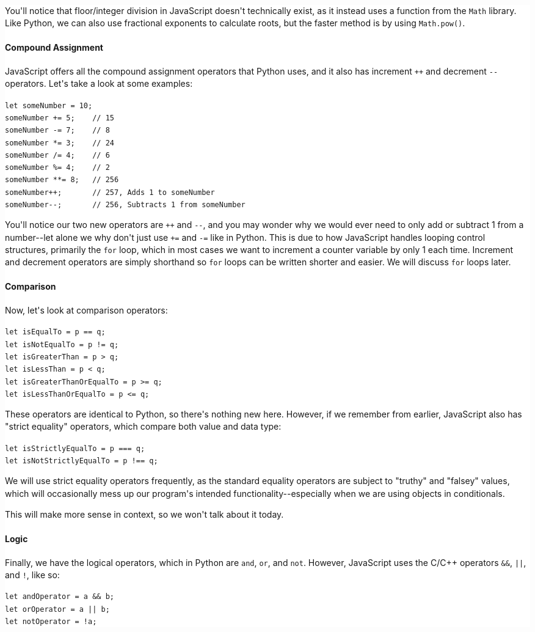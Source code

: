 You'll notice that floor/integer division in JavaScript doesn't technically exist, as it instead uses a function from the `Math` library. Like Python, we can also use fractional exponents to calculate roots, but the faster method is by using `Math.pow()`.

#### Compound Assignment
JavaScript offers all the compound assignment operators that Python uses, and it also has increment `++` and decrement `--` operators. Let's take a look at some examples:

    let someNumber = 10;
    someNumber += 5;    // 15
    someNumber -= 7;    // 8
    someNumber *= 3;    // 24
    someNumber /= 4;    // 6
    someNumber %= 4;    // 2
    someNumber **= 8;   // 256
    someNumber++;       // 257, Adds 1 to someNumber
    someNumber--;       // 256, Subtracts 1 from someNumber

You'll notice our two new operators are `++` and `--`, and you may wonder why we would ever need to only add or subtract 1 from a number--let alone we why don't just use `+=` and `-=` like in Python. This is due to how JavaScript handles looping control structures, primarily the `for` loop, which in most cases we want to increment a counter variable by only 1 each time. Increment and decrement operators are simply shorthand so `for` loops can be written shorter and easier. We will discuss `for` loops later.

#### Comparison
Now, let's look at comparison operators:

    let isEqualTo = p == q;
    let isNotEqualTo = p != q;
    let isGreaterThan = p > q;
    let isLessThan = p < q;
    let isGreaterThanOrEqualTo = p >= q;
    let isLessThanOrEqualTo = p <= q;

These operators are identical to Python, so there's nothing new here. However, if we remember from earlier, JavaScript also has "strict equality" operators, which compare both value and data type:

    let isStrictlyEqualTo = p === q;
    let isNotStrictlyEqualTo = p !== q;

We will use strict equality operators frequently, as the standard equality operators are subject to "truthy" and "falsey" values, which will occasionally mess up our program's intended functionality--especially when we are using objects in conditionals. 

This will make more sense in context, so we won't talk about it today.

#### Logic
Finally, we have the logical operators, which in Python are `and`, `or`, and `not`. However, JavaScript uses the C/C++ operators `&&`, `||`, and `!`, like so:

    let andOperator = a && b;
    let orOperator = a || b;
    let notOperator = !a;
